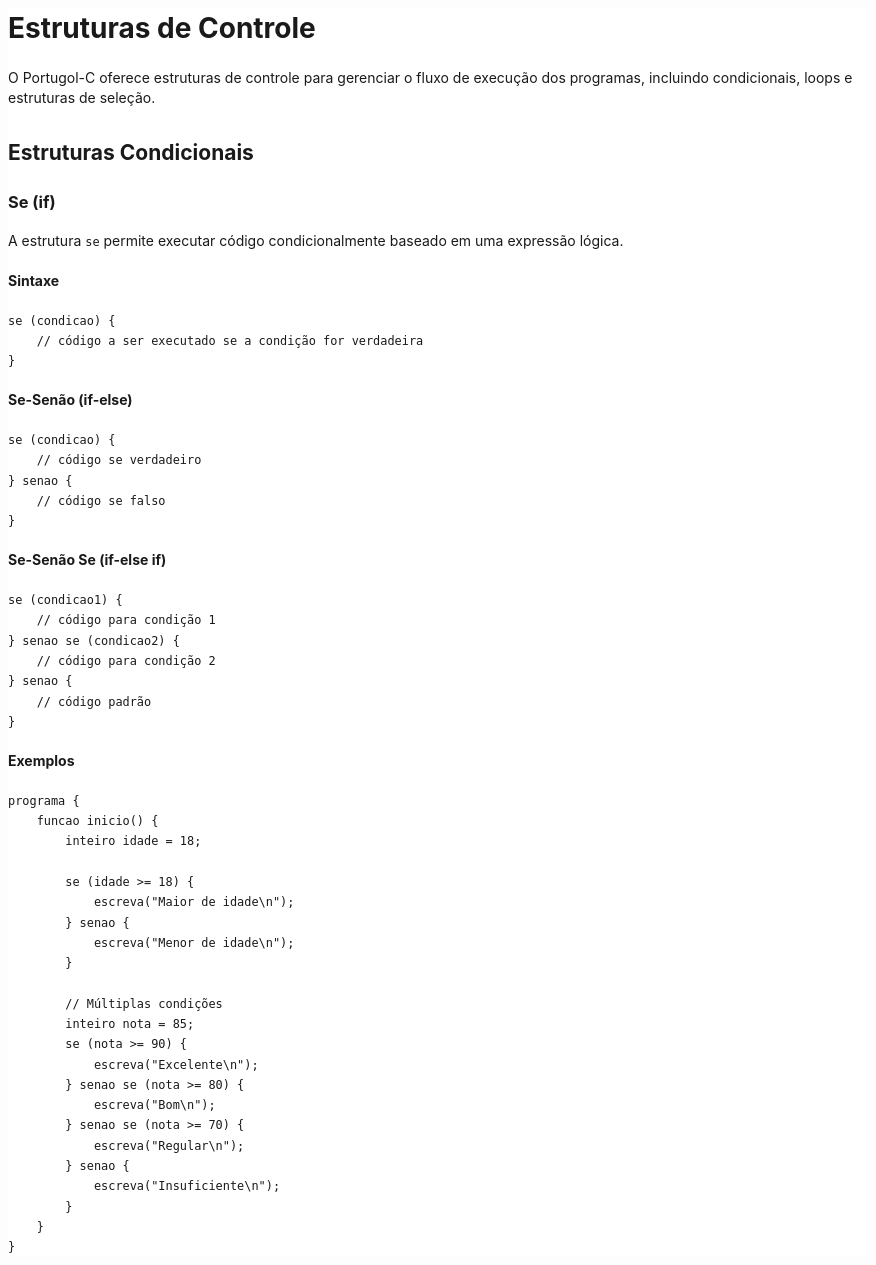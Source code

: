 # Estruturas de Controle

O Portugol-C oferece estruturas de controle para gerenciar o fluxo de execução dos programas, incluindo condicionais, loops e estruturas de seleção.

## Estruturas Condicionais

### Se (if)

A estrutura `se` permite executar código condicionalmente baseado em uma expressão lógica.

#### Sintaxe
```portugol
se (condicao) {
    // código a ser executado se a condição for verdadeira
}
```

#### Se-Senão (if-else)
```portugol
se (condicao) {
    // código se verdadeiro
} senao {
    // código se falso
}
```

#### Se-Senão Se (if-else if)
```portugol
se (condicao1) {
    // código para condição 1
} senao se (condicao2) {
    // código para condição 2
} senao {
    // código padrão
}
```

#### Exemplos
```portugol
programa {
    funcao inicio() {
        inteiro idade = 18;
        
        se (idade >= 18) {
            escreva("Maior de idade\n");
        } senao {
            escreva("Menor de idade\n");
        }
        
        // Múltiplas condições
        inteiro nota = 85;
        se (nota >= 90) {
            escreva("Excelente\n");
        } senao se (nota >= 80) {
            escreva("Bom\n");
        } senao se (nota >= 70) {
            escreva("Regular\n");
        } senao {
            escreva("Insuficiente\n");
        }
    }
}
```